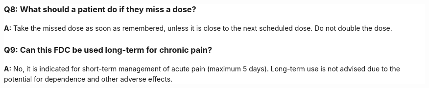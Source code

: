 ### **Q8: What should a patient do if they miss a dose?**

**A:** Take the missed dose as soon as remembered, unless it is close to the next scheduled dose. Do not double the dose.

### **Q9: Can this FDC be used long-term for chronic pain?**

**A:** No, it is indicated for short-term management of acute pain (maximum 5 days). Long-term use is not advised due to the potential for dependence and other adverse effects.

